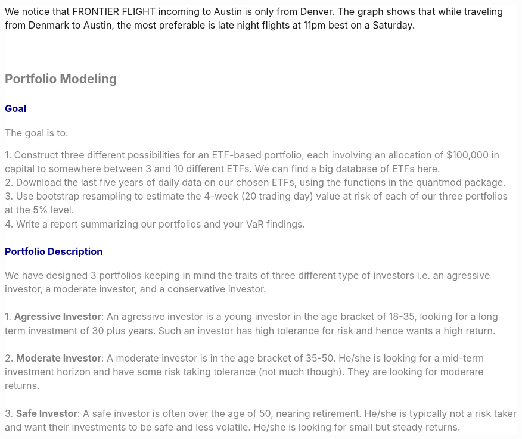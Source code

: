 <p>

<font size='3'>We notice that FRONTIER FLIGHT incoming to Austin is only
from Denver. The graph shows that while traveling from Denmark to
Austin, the most preferable is late night flights at 11pm best on a
Saturday.</font>

</p>

<br/>

<h2>

<font color='#808080'>Portfolio Modeling

</h2>

<h3>

<font color='#00008b'>Goal</font>

</h3>

<p>

<font size='3'>The goal is to:</font>

</p>

<p>

<font size='3'>1. Construct three different possibilities for an
ETF-based portfolio, each involving an allocation of $100,000 in capital
to somewhere between 3 and 10 different ETFs. We can find a big database
of ETFs here.<br/> 2. Download the last five years of daily data on our
chosen ETFs, using the functions in the quantmod package.<br/> 3. Use
bootstrap resampling to estimate the 4-week (20 trading day) value at
risk of each of our three portfolios at the 5% level.<br/> 4. Write a
report summarizing our portfolios and your VaR findings.</font>

</p>

<h3>

<font color='#00008b'>Portfolio Description</font>

</h3>

<p>

<font size='3'>We have designed 3 portfolios keeping in mind the traits
of three different type of investors i.e. an agressive investor, a
moderate investor, and a conservative investor.<br/><br/> 1. **Agressive
Investor**: An agressive investor is a young investor in the age bracket
of 18-35, looking for a long term investment of 30 plus years. Such an
investor has high tolerance for risk and hence wants a high
return.<br/><br/> 2. **Moderate Investor**: A moderate investor is in
the age bracket of 35-50. He/she is looking for a mid-term investment
horizon and have some risk taking tolerance (not much though). They are
looking for moderare returns.<br/><br/> 3. **Safe Investor**: A safe
investor is often over the age of 50, nearing retirement. He/she is
typically not a risk taker and want their investments to be safe and
less volatile. He/she is looking for small but steady returns.</font>

